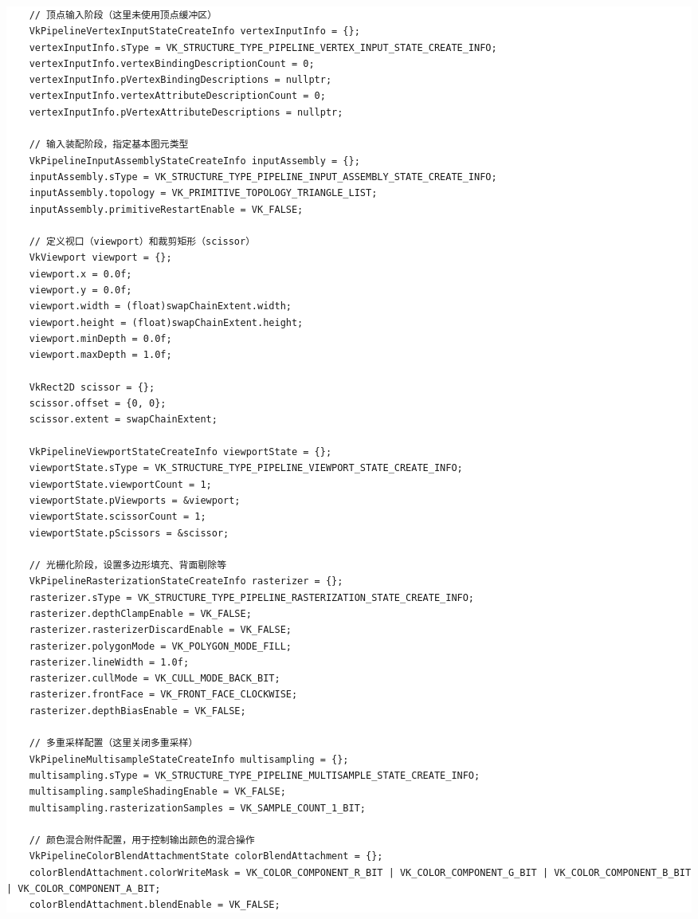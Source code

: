         // 顶点输入阶段（这里未使用顶点缓冲区）
        VkPipelineVertexInputStateCreateInfo vertexInputInfo = {};
        vertexInputInfo.sType = VK_STRUCTURE_TYPE_PIPELINE_VERTEX_INPUT_STATE_CREATE_INFO;
        vertexInputInfo.vertexBindingDescriptionCount = 0;
        vertexInputInfo.pVertexBindingDescriptions = nullptr;
        vertexInputInfo.vertexAttributeDescriptionCount = 0;
        vertexInputInfo.pVertexAttributeDescriptions = nullptr;
        
        // 输入装配阶段，指定基本图元类型
        VkPipelineInputAssemblyStateCreateInfo inputAssembly = {};
        inputAssembly.sType = VK_STRUCTURE_TYPE_PIPELINE_INPUT_ASSEMBLY_STATE_CREATE_INFO;
        inputAssembly.topology = VK_PRIMITIVE_TOPOLOGY_TRIANGLE_LIST;
        inputAssembly.primitiveRestartEnable = VK_FALSE;
        
        // 定义视口（viewport）和裁剪矩形（scissor）
        VkViewport viewport = {};
        viewport.x = 0.0f;
        viewport.y = 0.0f;
        viewport.width = (float)swapChainExtent.width;
        viewport.height = (float)swapChainExtent.height;
        viewport.minDepth = 0.0f;
        viewport.maxDepth = 1.0f;
        
        VkRect2D scissor = {};
        scissor.offset = {0, 0};
        scissor.extent = swapChainExtent;
        
        VkPipelineViewportStateCreateInfo viewportState = {};
        viewportState.sType = VK_STRUCTURE_TYPE_PIPELINE_VIEWPORT_STATE_CREATE_INFO;
        viewportState.viewportCount = 1;
        viewportState.pViewports = &viewport;
        viewportState.scissorCount = 1;
        viewportState.pScissors = &scissor;
        
        // 光栅化阶段，设置多边形填充、背面剔除等
        VkPipelineRasterizationStateCreateInfo rasterizer = {};
        rasterizer.sType = VK_STRUCTURE_TYPE_PIPELINE_RASTERIZATION_STATE_CREATE_INFO;
        rasterizer.depthClampEnable = VK_FALSE;
        rasterizer.rasterizerDiscardEnable = VK_FALSE;
        rasterizer.polygonMode = VK_POLYGON_MODE_FILL;
        rasterizer.lineWidth = 1.0f;
        rasterizer.cullMode = VK_CULL_MODE_BACK_BIT;
        rasterizer.frontFace = VK_FRONT_FACE_CLOCKWISE;
        rasterizer.depthBiasEnable = VK_FALSE;
        
        // 多重采样配置（这里关闭多重采样）
        VkPipelineMultisampleStateCreateInfo multisampling = {};
        multisampling.sType = VK_STRUCTURE_TYPE_PIPELINE_MULTISAMPLE_STATE_CREATE_INFO;
        multisampling.sampleShadingEnable = VK_FALSE;
        multisampling.rasterizationSamples = VK_SAMPLE_COUNT_1_BIT;
        
        // 颜色混合附件配置，用于控制输出颜色的混合操作
        VkPipelineColorBlendAttachmentState colorBlendAttachment = {};
        colorBlendAttachment.colorWriteMask = VK_COLOR_COMPONENT_R_BIT | VK_COLOR_COMPONENT_G_BIT | VK_COLOR_COMPONENT_B_BIT | VK_COLOR_COMPONENT_A_BIT;
        colorBlendAttachment.blendEnable = VK_FALSE;
        